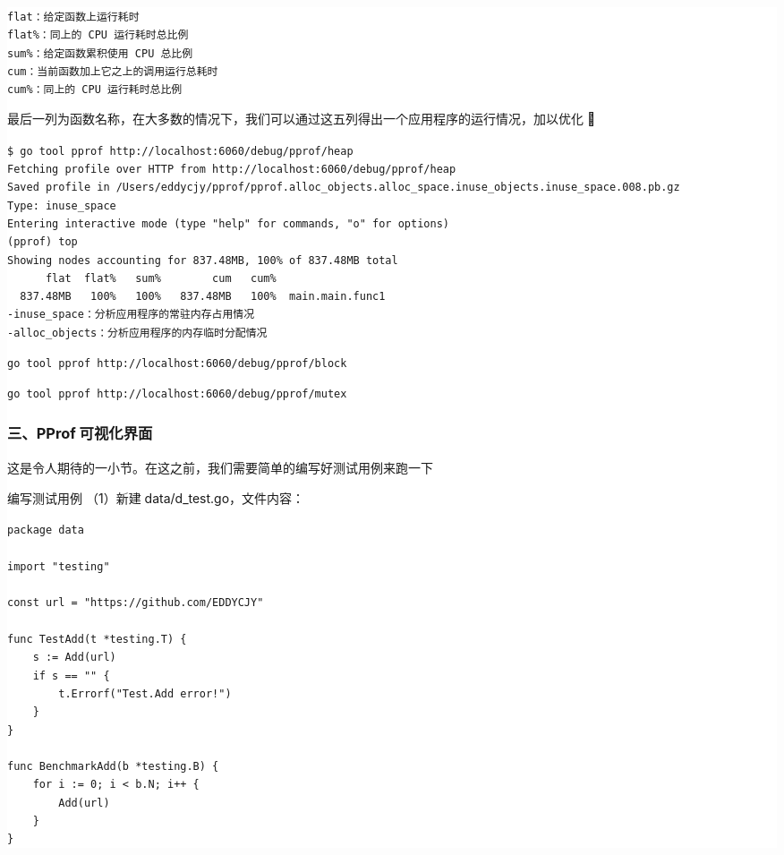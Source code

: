 ```shell script
flat：给定函数上运行耗时
flat%：同上的 CPU 运行耗时总比例
sum%：给定函数累积使用 CPU 总比例
cum：当前函数加上它之上的调用运行总耗时
cum%：同上的 CPU 运行耗时总比例
```

最后一列为函数名称，在大多数的情况下，我们可以通过这五列得出一个应用程序的运行情况，加以优化 🤔


```shell script
$ go tool pprof http://localhost:6060/debug/pprof/heap
Fetching profile over HTTP from http://localhost:6060/debug/pprof/heap
Saved profile in /Users/eddycjy/pprof/pprof.alloc_objects.alloc_space.inuse_objects.inuse_space.008.pb.gz
Type: inuse_space
Entering interactive mode (type "help" for commands, "o" for options)
(pprof) top
Showing nodes accounting for 837.48MB, 100% of 837.48MB total
      flat  flat%   sum%        cum   cum%
  837.48MB   100%   100%   837.48MB   100%  main.main.func1
-inuse_space：分析应用程序的常驻内存占用情况
-alloc_objects：分析应用程序的内存临时分配情况
```

```shell script
go tool pprof http://localhost:6060/debug/pprof/block
```

```shell script
go tool pprof http://localhost:6060/debug/pprof/mutex
```


### 三、PProf 可视化界面
这是令人期待的一小节。在这之前，我们需要简单的编写好测试用例来跑一下

编写测试用例
（1）新建 data/d_test.go，文件内容：
```text
package data

import "testing"

const url = "https://github.com/EDDYCJY"

func TestAdd(t *testing.T) {
    s := Add(url)
    if s == "" {
        t.Errorf("Test.Add error!")
    }
}

func BenchmarkAdd(b *testing.B) {
    for i := 0; i < b.N; i++ {
        Add(url)
    }
}
```
